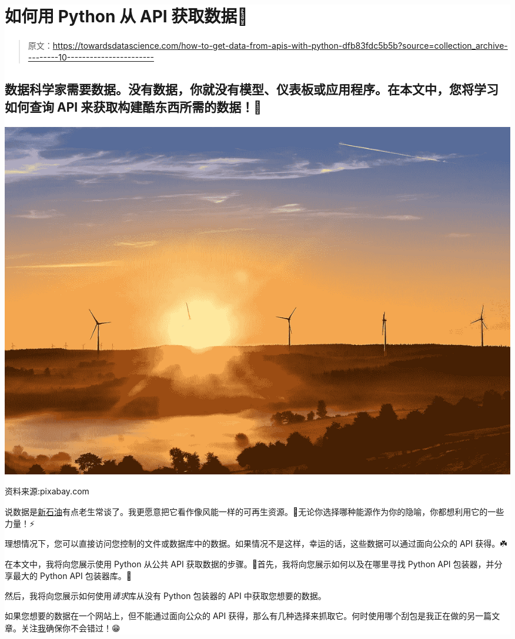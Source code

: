 # 如何用 Python 从 API 获取数据🐍

> 原文：<https://towardsdatascience.com/how-to-get-data-from-apis-with-python-dfb83fdc5b5b?source=collection_archive---------10----------------------->

## 数据科学家需要数据。没有数据，你就没有模型、仪表板或应用程序。在本文中，您将学习如何查询 API 来获取构建酷东西所需的数据！🚀

![](img/e82fcbc94cc770443c01fc397844222f.png)

资料来源:pixabay.com

说数据是[新石油](https://www.wired.com/insights/2014/07/data-new-oil-digital-economy/)有点老生常谈了。我更愿意把它看作像风能一样的可再生资源。💨无论你选择哪种能源作为你的隐喻，你都想利用它的一些力量！⚡️

理想情况下，您可以直接访问您控制的文件或数据库中的数据。如果情况不是这样，幸运的话，这些数据可以通过面向公众的 API 获得。☘️

在本文中，我将向您展示使用 Python 从公共 API 获取数据的步骤。🐍首先，我将向您展示如何以及在哪里寻找 Python API 包装器，并分享最大的 Python API 包装器库。🎉

然后，我将向您展示如何使用*请求*库从没有 Python 包装器的 API 中获取您想要的数据。

如果您想要的数据在一个网站上，但不能通过面向公众的 API 获得，那么有几种选择来抓取它。何时使用哪个刮包是我正在做的另一篇文章。关注[我](https://medium.com/@jeffhale)确保你不会错过！😁
